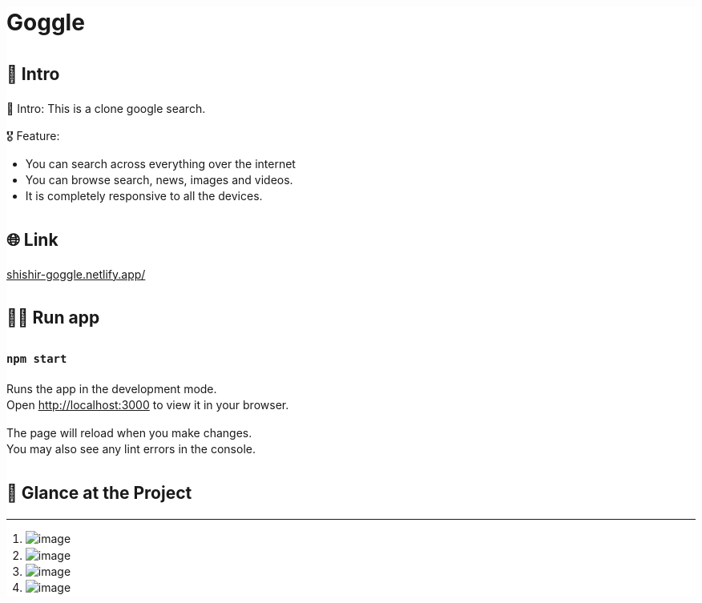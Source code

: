 # Goggle

## 📃 Intro

🎯 Intro: This is a clone google search.

🎖 Feature: 

   - You can search across everything over the internet 
   - You can browse search, news, images and videos.
   - It is completely responsive to all the devices.

## 🌐 Link

<a href="https://shishir-goggle.netlify.app/" target="_blank">shishir-goggle.netlify.app/</a>

## 🏃‍♂️ Run app
### `npm start`

Runs the app in the development mode.\
Open [http://localhost:3000](http://localhost:3000) to view it in your browser.

The page will reload when you make changes.\
You may also see any lint errors in the console.
## 👀 Glance at the Project
____
  
  1. <img width="1440" alt="image" src="https://user-images.githubusercontent.com/71517975/165686947-754d3b8f-d89c-467e-90cc-a9053bb057f6.png">
  2. <img width="1440" alt="image" src="https://user-images.githubusercontent.com/71517975/165687091-3775d61b-e0f2-4e38-9887-912d4073e033.png">
  3. <img width="1440" alt="image" src="https://user-images.githubusercontent.com/71517975/165687173-ae5afb93-978b-402d-9aa0-5ab1365a56b8.png">
  4. <img width="1440" alt="image" src="https://user-images.githubusercontent.com/71517975/165687213-3a11b538-ef90-4899-b8cc-989d1aee0e76.png">
